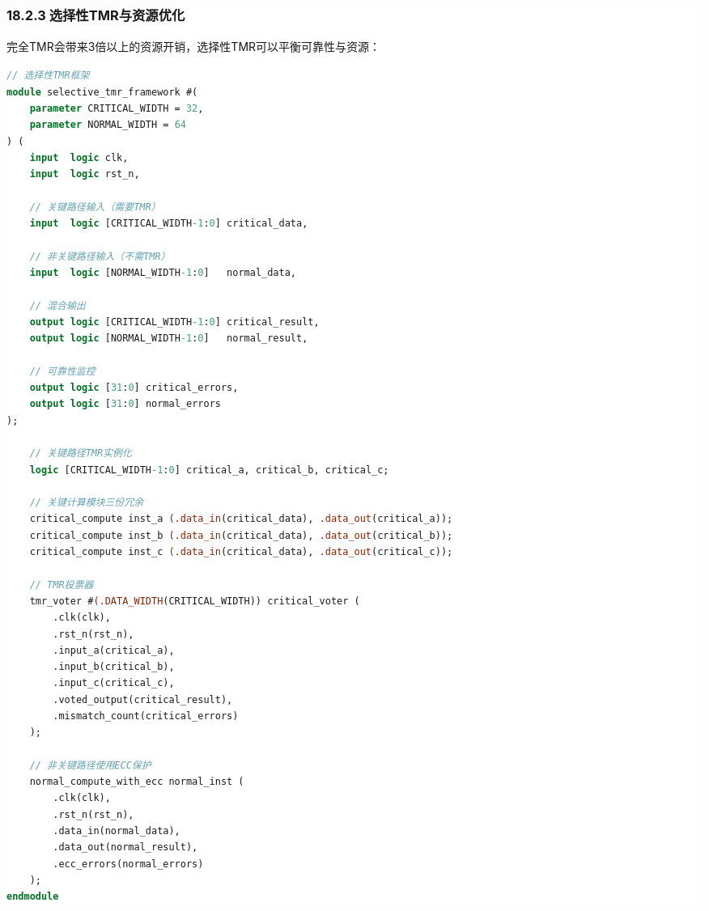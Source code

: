 ### 18.2.3 选择性TMR与资源优化

完全TMR会带来3倍以上的资源开销，选择性TMR可以平衡可靠性与资源：

```systemverilog
// 选择性TMR框架
module selective_tmr_framework #(
    parameter CRITICAL_WIDTH = 32,
    parameter NORMAL_WIDTH = 64
) (
    input  logic clk,
    input  logic rst_n,
    
    // 关键路径输入（需要TMR）
    input  logic [CRITICAL_WIDTH-1:0] critical_data,
    
    // 非关键路径输入（不需TMR）
    input  logic [NORMAL_WIDTH-1:0]   normal_data,
    
    // 混合输出
    output logic [CRITICAL_WIDTH-1:0] critical_result,
    output logic [NORMAL_WIDTH-1:0]   normal_result,
    
    // 可靠性监控
    output logic [31:0] critical_errors,
    output logic [31:0] normal_errors
);
    
    // 关键路径TMR实例化
    logic [CRITICAL_WIDTH-1:0] critical_a, critical_b, critical_c;
    
    // 关键计算模块三份冗余
    critical_compute inst_a (.data_in(critical_data), .data_out(critical_a));
    critical_compute inst_b (.data_in(critical_data), .data_out(critical_b));
    critical_compute inst_c (.data_in(critical_data), .data_out(critical_c));
    
    // TMR投票器
    tmr_voter #(.DATA_WIDTH(CRITICAL_WIDTH)) critical_voter (
        .clk(clk),
        .rst_n(rst_n),
        .input_a(critical_a),
        .input_b(critical_b),
        .input_c(critical_c),
        .voted_output(critical_result),
        .mismatch_count(critical_errors)
    );
    
    // 非关键路径使用ECC保护
    normal_compute_with_ecc normal_inst (
        .clk(clk),
        .rst_n(rst_n),
        .data_in(normal_data),
        .data_out(normal_result),
        .ecc_errors(normal_errors)
    );
endmodule
```
